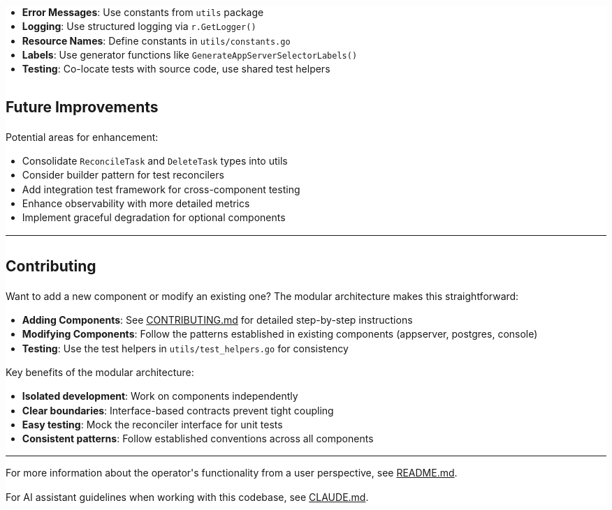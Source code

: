 - **Error Messages**: Use constants from `utils` package
- **Logging**: Use structured logging via `r.GetLogger()`
- **Resource Names**: Define constants in `utils/constants.go`
- **Labels**: Use generator functions like `GenerateAppServerSelectorLabels()`
- **Testing**: Co-locate tests with source code, use shared test helpers

## Future Improvements

Potential areas for enhancement:
- Consolidate `ReconcileTask` and `DeleteTask` types into utils
- Consider builder pattern for test reconcilers
- Add integration test framework for cross-component testing
- Enhance observability with more detailed metrics
- Implement graceful degradation for optional components

---

## Contributing

Want to add a new component or modify an existing one? The modular architecture makes this straightforward:

- **Adding Components**: See [CONTRIBUTING.md](CONTRIBUTING.md) for detailed step-by-step instructions
- **Modifying Components**: Follow the patterns established in existing components (appserver, postgres, console)
- **Testing**: Use the test helpers in `utils/test_helpers.go` for consistency

Key benefits of the modular architecture:
- **Isolated development**: Work on components independently
- **Clear boundaries**: Interface-based contracts prevent tight coupling
- **Easy testing**: Mock the reconciler interface for unit tests
- **Consistent patterns**: Follow established conventions across all components

---

For more information about the operator's functionality from a user perspective, see [README.md](README.md).

For AI assistant guidelines when working with this codebase, see [CLAUDE.md](CLAUDE.md).

